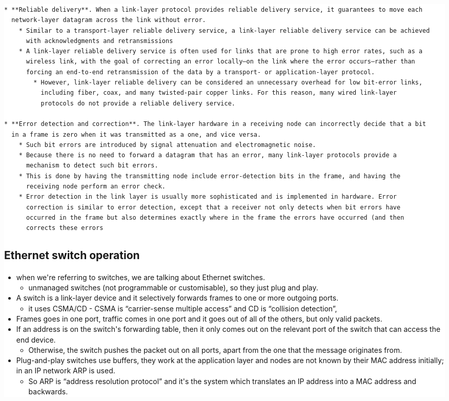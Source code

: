     * **Reliable delivery**. When a link-layer protocol provides reliable delivery service, it guarantees to move each
      network-layer datagram across the link without error.
        * Similar to a transport-layer reliable delivery service, a link-layer reliable delivery service can be achieved
          with acknowledgments and retransmissions
        * A link-layer reliable delivery service is often used for links that are prone to high error rates, such as a
          wireless link, with the goal of correcting an error locally—on the link where the error occurs—rather than
          forcing an end-to-end retransmission of the data by a transport- or application-layer protocol.
            * However, link-layer reliable delivery can be considered an unnecessary overhead for low bit-error links,
              including fiber, coax, and many twisted-pair copper links. For this reason, many wired link-layer
              protocols do not provide a reliable delivery service.

    * **Error detection and correction**. The link-layer hardware in a receiving node can incorrectly decide that a bit
      in a frame is zero when it was transmitted as a one, and vice versa.
        * Such bit errors are introduced by signal attenuation and electromagnetic noise.
        * Because there is no need to forward a datagram that has an error, many link-layer protocols provide a
          mechanism to detect such bit errors.
        * This is done by having the transmitting node include error-detection bits in the frame, and having the
          receiving node perform an error check.
        * Error detection in the link layer is usually more sophisticated and is implemented in hardware. Error
          correction is similar to error detection, except that a receiver not only detects when bit errors have
          occurred in the frame but also determines exactly where in the frame the errors have occurred (and then
          corrects these errors

## Ethernet switch operation

* when we're referring to switches, we are talking about Ethernet switches.
    * unmanaged switches (not programmable or customisable), so they just plug and play.
* A switch is a link-layer device and it selectively forwards frames to one or more outgoing ports.
    * it uses CSMA/CD - CSMA is “carrier-sense multiple access” and CD is “collision detection”,
* Frames goes in one port, traffic comes in one port and it goes out of all of the others, but only valid packets.
* If an address is on the switch's forwarding table, then it only comes out on the relevant port of the switch that can
  access the end device.
    * Otherwise, the switch pushes the packet out on all ports, apart from the one that the message originates from.
* Plug-and-play switches use buffers, they work at the application layer and nodes are not known by their MAC address
  initially; in an IP network ARP is used.
    * So ARP is “address resolution protocol” and it's the system which translates an IP address into a MAC address and
      backwards.
